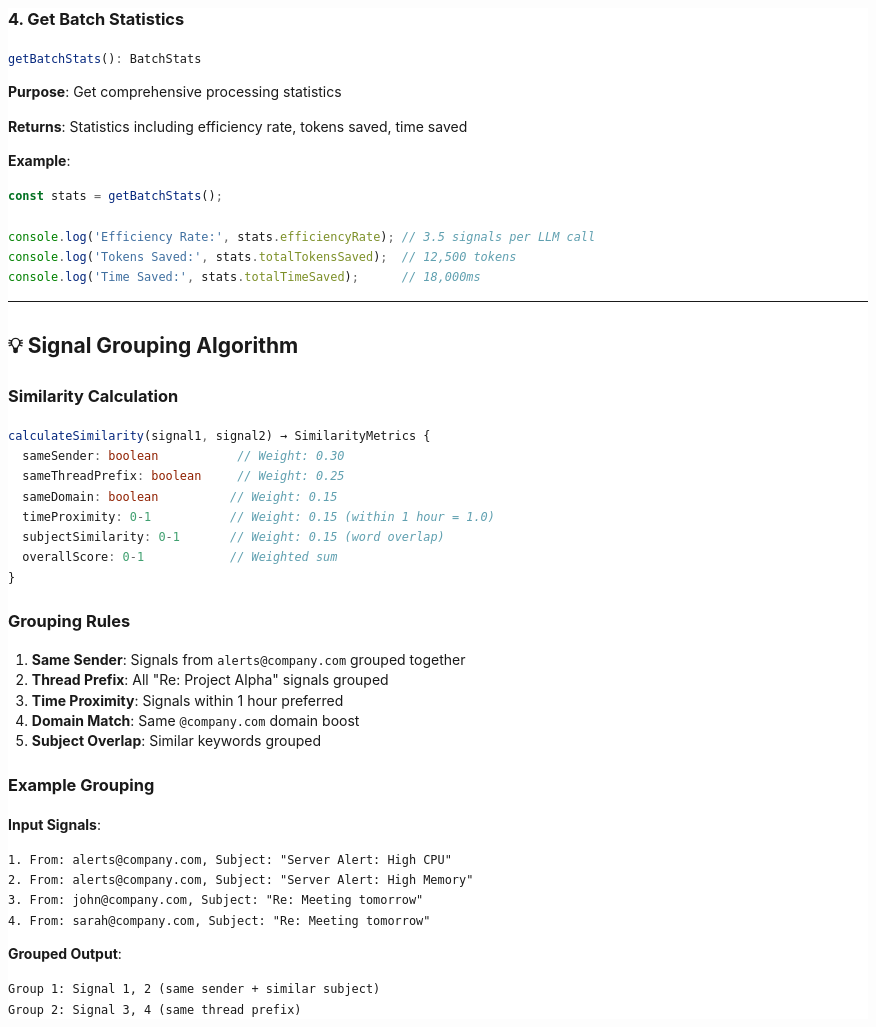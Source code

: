 
### 4. Get Batch Statistics
```typescript
getBatchStats(): BatchStats
```
**Purpose**: Get comprehensive processing statistics

**Returns**: Statistics including efficiency rate, tokens saved, time saved

**Example**:
```typescript
const stats = getBatchStats();

console.log('Efficiency Rate:', stats.efficiencyRate); // 3.5 signals per LLM call
console.log('Tokens Saved:', stats.totalTokensSaved);  // 12,500 tokens
console.log('Time Saved:', stats.totalTimeSaved);      // 18,000ms
```

---

## 💡 Signal Grouping Algorithm

### Similarity Calculation

```typescript
calculateSimilarity(signal1, signal2) → SimilarityMetrics {
  sameSender: boolean           // Weight: 0.30
  sameThreadPrefix: boolean     // Weight: 0.25
  sameDomain: boolean          // Weight: 0.15
  timeProximity: 0-1           // Weight: 0.15 (within 1 hour = 1.0)
  subjectSimilarity: 0-1       // Weight: 0.15 (word overlap)
  overallScore: 0-1            // Weighted sum
}
```

### Grouping Rules

1. **Same Sender**: Signals from `alerts@company.com` grouped together
2. **Thread Prefix**: All "Re: Project Alpha" signals grouped
3. **Time Proximity**: Signals within 1 hour preferred
4. **Domain Match**: Same `@company.com` domain boost
5. **Subject Overlap**: Similar keywords grouped

### Example Grouping

**Input Signals**:
```
1. From: alerts@company.com, Subject: "Server Alert: High CPU"
2. From: alerts@company.com, Subject: "Server Alert: High Memory"
3. From: john@company.com, Subject: "Re: Meeting tomorrow"
4. From: sarah@company.com, Subject: "Re: Meeting tomorrow"
```

**Grouped Output**:
```
Group 1: Signal 1, 2 (same sender + similar subject)
Group 2: Signal 3, 4 (same thread prefix)
```
